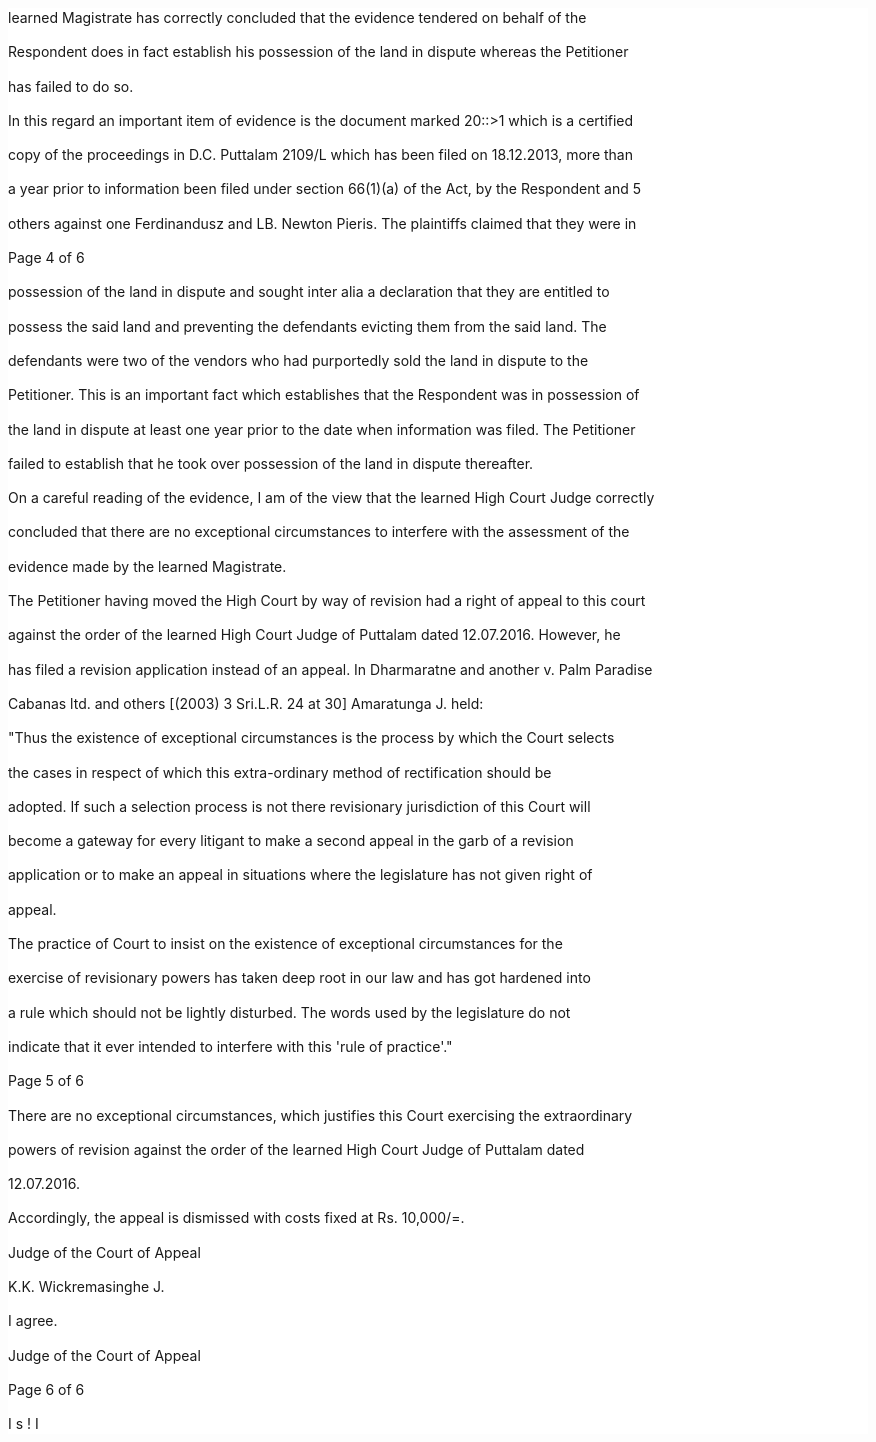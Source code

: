 learned Magistrate has correctly concluded that the evidence tendered on behalf of the

Respondent does in fact establish his possession of the land in dispute whereas the Petitioner

has failed to do so.

In this regard an important item of evidence is the document marked 20::>1 which is a certified

copy of the proceedings in D.C. Puttalam 2109/L which has been filed on 18.12.2013, more than

a year prior to information been filed under section 66(1)(a) of the Act, by the Respondent and 5

others against one Ferdinandusz and LB. Newton Pieris. The plaintiffs claimed that they were in

Page 4 of 6

possession of the land in dispute and sought inter alia a declaration that they are entitled to

possess the said land and preventing the defendants evicting them from the said land. The

defendants were two of the vendors who had purportedly sold the land in dispute to the

Petitioner. This is an important fact which establishes that the Respondent was in possession of

the land in dispute at least one year prior to the date when information was filed. The Petitioner

failed to establish that he took over possession of the land in dispute thereafter.

On a careful reading of the evidence, I am of the view that the learned High Court Judge correctly

concluded that there are no exceptional circumstances to interfere with the assessment of the

evidence made by the learned Magistrate.

The Petitioner having moved the High Court by way of revision had a right of appeal to this court

against the order of the learned High Court Judge of Puttalam dated 12.07.2016. However, he

has filed a revision application instead of an appeal. In Dharmaratne and another v. Palm Paradise

Cabanas ltd. and others [(2003) 3 Sri.L.R. 24 at 30] Amaratunga J. held:

"Thus the existence of exceptional circumstances is the process by which the Court selects

the cases in respect of which this extra-ordinary method of rectification should be

adopted. If such a selection process is not there revisionary jurisdiction of this Court will

become a gateway for every litigant to make a second appeal in the garb of a revision

application or to make an appeal in situations where the legislature has not given right of

appeal.

The practice of Court to insist on the existence of exceptional circumstances for the

exercise of revisionary powers has taken deep root in our law and has got hardened into

a rule which should not be lightly disturbed. The words used by the legislature do not

indicate that it ever intended to interfere with this 'rule of practice'."

Page 5 of 6

There are no exceptional circumstances, which justifies this Court exercising the extraordinary

powers of revision against the order of the learned High Court Judge of Puttalam dated

12.07.2016.

Accordingly, the appeal is dismissed with costs fixed at Rs. 10,000/=.

Judge of the Court of Appeal

K.K. Wickremasinghe J.

I agree.

Judge of the Court of Appeal

Page 6 of 6

I s ! I